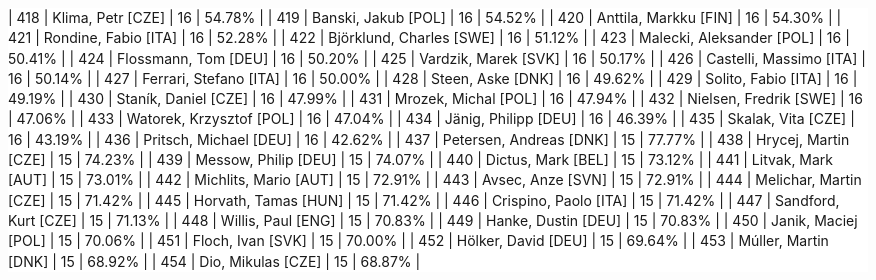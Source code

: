 | 418 | Klima, Petr [CZE] | 16 | 54.78% |
| 419 | Banski, Jakub [POL] | 16 | 54.52% |
| 420 | Anttila, Markku [FIN] | 16 | 54.30% |
| 421 | Rondine, Fabio [ITA] | 16 | 52.28% |
| 422 | Björklund, Charles [SWE] | 16 | 51.12% |
| 423 | Malecki, Aleksander [POL] | 16 | 50.41% |
| 424 | Flossmann, Tom [DEU] | 16 | 50.20% |
| 425 | Vardzik, Marek [SVK] | 16 | 50.17% |
| 426 | Castelli, Massimo [ITA] | 16 | 50.14% |
| 427 | Ferrari, Stefano [ITA] | 16 | 50.00% |
| 428 | Steen, Aske [DNK] | 16 | 49.62% |
| 429 | Solito, Fabio [ITA] | 16 | 49.19% |
| 430 | Staník, Daniel [CZE] | 16 | 47.99% |
| 431 | Mrozek, Michal [POL] | 16 | 47.94% |
| 432 | Nielsen, Fredrik [SWE] | 16 | 47.06% |
| 433 | Watorek, Krzysztof [POL] | 16 | 47.04% |
| 434 | Jänig, Philipp [DEU] | 16 | 46.39% |
| 435 | Skalak, Vita [CZE] | 16 | 43.19% |
| 436 | Pritsch, Michael [DEU] | 16 | 42.62% |
| 437 | Petersen, Andreas [DNK] | 15 | 77.77% |
| 438 | Hrycej, Martin [CZE] | 15 | 74.23% |
| 439 | Messow, Philip [DEU] | 15 | 74.07% |
| 440 | Dictus, Mark [BEL] | 15 | 73.12% |
| 441 | Litvak, Mark [AUT] | 15 | 73.01% |
| 442 | Michlits, Mario [AUT] | 15 | 72.91% |
| 443 | Avsec, Anze [SVN] | 15 | 72.91% |
| 444 | Melichar, Martin [CZE] | 15 | 71.42% |
| 445 | Horvath, Tamas [HUN] | 15 | 71.42% |
| 446 | Crispino, Paolo [ITA] | 15 | 71.42% |
| 447 | Sandford, Kurt [CZE] | 15 | 71.13% |
| 448 | Willis, Paul [ENG] | 15 | 70.83% |
| 449 | Hanke, Dustin [DEU] | 15 | 70.83% |
| 450 | Janik, Maciej [POL] | 15 | 70.06% |
| 451 | Floch, Ivan [SVK] | 15 | 70.00% |
| 452 | Hölker, David [DEU] | 15 | 69.64% |
| 453 | Múller, Martin [DNK] | 15 | 68.92% |
| 454 | Dio, Mikulas [CZE] | 15 | 68.87% |